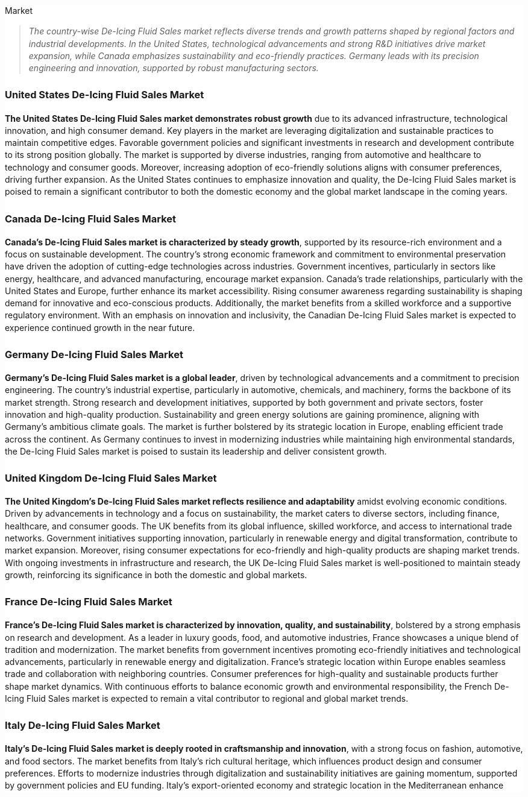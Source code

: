 Market<br /></span></h1><blockquote><p><em><span class="">The country-wise De-Icing Fluid Sales market reflects diverse trends and growth patterns shaped by regional factors and industrial developments. In the United States, technological advancements and strong R&amp;D initiatives drive market expansion, while Canada emphasizes sustainability and eco-friendly practices. Germany leads with its precision engineering and innovation, supported by robust manufacturing sectors.</span></em></p></blockquote><h3><strong>United States De-Icing Fluid Sales Market</strong></h3><p><strong>The United States De-Icing Fluid Sales market demonstrates robust growth</strong> due to its advanced infrastructure, technological innovation, and high consumer demand. Key players in the market are leveraging digitalization and sustainable practices to maintain competitive edges. Favorable government policies and significant investments in research and development contribute to its strong position globally. The market is supported by diverse industries, ranging from automotive and healthcare to technology and consumer goods. Moreover, increasing adoption of eco-friendly solutions aligns with consumer preferences, driving further expansion. As the United States continues to emphasize innovation and quality, the De-Icing Fluid Sales market is poised to remain a significant contributor to both the domestic economy and the global market landscape in the coming years.</p><h3><strong>Canada De-Icing Fluid Sales Market</strong></h3><p><strong>Canada&rsquo;s De-Icing Fluid Sales market is characterized by steady growth</strong>, supported by its resource-rich environment and a focus on sustainable development. The country&rsquo;s strong economic framework and commitment to environmental preservation have driven the adoption of cutting-edge technologies across industries. Government incentives, particularly in sectors like energy, healthcare, and advanced manufacturing, encourage market expansion. Canada&rsquo;s trade relationships, particularly with the United States and Europe, further enhance its market accessibility. Rising consumer awareness regarding sustainability is shaping demand for innovative and eco-conscious products. Additionally, the market benefits from a skilled workforce and a supportive regulatory environment. With an emphasis on innovation and inclusivity, the Canadian De-Icing Fluid Sales market is expected to experience continued growth in the near future.</p><h3><strong>Germany De-Icing Fluid Sales Market</strong></h3><p><strong>Germany&rsquo;s De-Icing Fluid Sales market is a global leader</strong>, driven by technological advancements and a commitment to precision engineering. The country&rsquo;s industrial expertise, particularly in automotive, chemicals, and machinery, forms the backbone of its market strength. Strong research and development initiatives, supported by both government and private sectors, foster innovation and high-quality production. Sustainability and green energy solutions are gaining prominence, aligning with Germany&rsquo;s ambitious climate goals. The market is further bolstered by its strategic location in Europe, enabling efficient trade across the continent. As Germany continues to invest in modernizing industries while maintaining high environmental standards, the De-Icing Fluid Sales market is poised to sustain its leadership and deliver consistent growth.</p><h3><strong>United Kingdom De-Icing Fluid Sales Market</strong></h3><p><strong>The United Kingdom&rsquo;s De-Icing Fluid Sales market reflects resilience and adaptability</strong> amidst evolving economic conditions. Driven by advancements in technology and a focus on sustainability, the market caters to diverse sectors, including finance, healthcare, and consumer goods. The UK benefits from its global influence, skilled workforce, and access to international trade networks. Government initiatives supporting innovation, particularly in renewable energy and digital transformation, contribute to market expansion. Moreover, rising consumer expectations for eco-friendly and high-quality products are shaping market trends. With ongoing investments in infrastructure and research, the UK De-Icing Fluid Sales market is well-positioned to maintain steady growth, reinforcing its significance in both the domestic and global markets.</p><h3><strong>France De-Icing Fluid Sales Market</strong></h3><p><strong>France&rsquo;s De-Icing Fluid Sales market is characterized by innovation, quality, and sustainability</strong>, bolstered by a strong emphasis on research and development. As a leader in luxury goods, food, and automotive industries, France showcases a unique blend of tradition and modernization. The market benefits from government incentives promoting eco-friendly initiatives and technological advancements, particularly in renewable energy and digitalization. France&rsquo;s strategic location within Europe enables seamless trade and collaboration with neighboring countries. Consumer preferences for high-quality and sustainable products further shape market dynamics. With continuous efforts to balance economic growth and environmental responsibility, the French De-Icing Fluid Sales market is expected to remain a vital contributor to regional and global market trends.</p><h3><strong>Italy De-Icing Fluid Sales Market</strong></h3><p><strong>Italy&rsquo;s De-Icing Fluid Sales market is deeply rooted in craftsmanship and innovation</strong>, with a strong focus on fashion, automotive, and food sectors. The market benefits from Italy&rsquo;s rich cultural heritage, which influences product design and consumer preferences. Efforts to modernize industries through digitalization and sustainability initiatives are gaining momentum, supported by government policies and EU funding. Italy&rsquo;s export-oriented economy and strategic location in the Mediterranean enhance